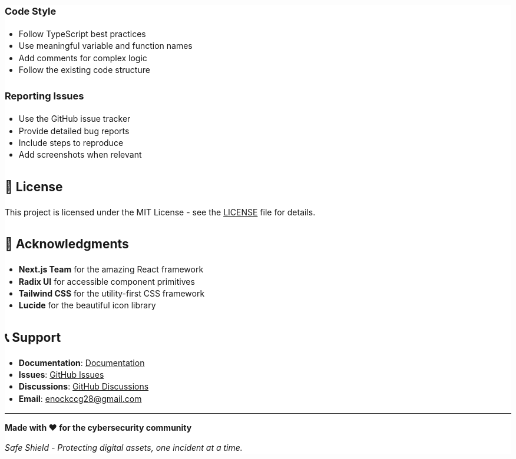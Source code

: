### Code Style

- Follow TypeScript best practices
- Use meaningful variable and function names
- Add comments for complex logic
- Follow the existing code structure

### Reporting Issues

- Use the GitHub issue tracker
- Provide detailed bug reports
- Include steps to reproduce
- Add screenshots when relevant

## 📄 License

This project is licensed under the MIT License - see the [LICENSE](LICENSE) file for details.

## 🙏 Acknowledgments

- **Next.js Team** for the amazing React framework
- **Radix UI** for accessible component primitives
- **Tailwind CSS** for the utility-first CSS framework
- **Lucide** for the beautiful icon library

## 📞 Support

- **Documentation**: [Documentation](https://github.com/enock-niyonsaba/safe_shield_DTP/tree/main/docs)
- **Issues**: [GitHub Issues](https://github.com/enock-niyonsaba/safe-shield/issues)
- **Discussions**: [GitHub Discussions](https://github.com/enock-niyonsaba/safe-shield/discussions)
- **Email**: enockccg28@gmail.com

---

**Made with ❤️ for the cybersecurity community**

*Safe Shield - Protecting digital assets, one incident at a time.* 
